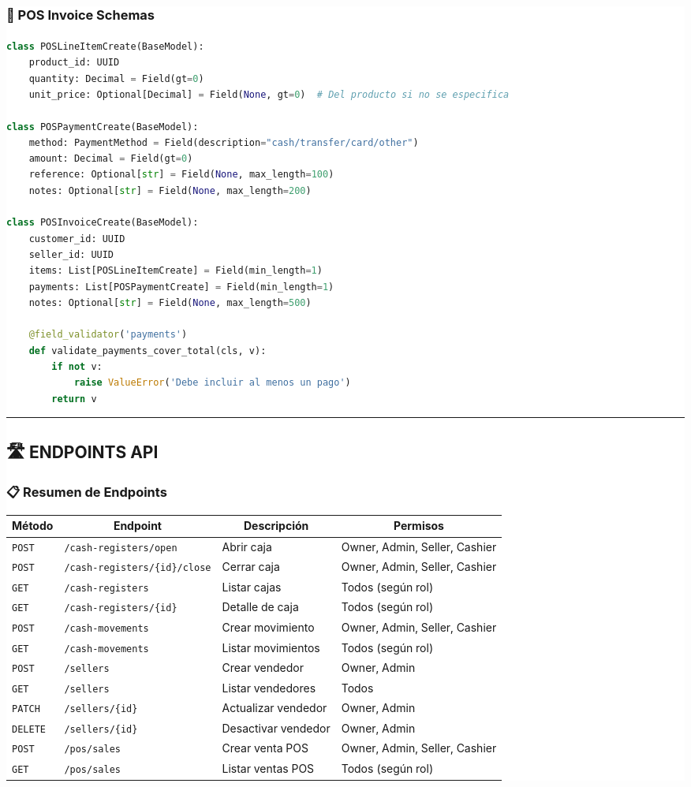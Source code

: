 ### **🛒 POS Invoice Schemas**
```python
class POSLineItemCreate(BaseModel):
    product_id: UUID
    quantity: Decimal = Field(gt=0)
    unit_price: Optional[Decimal] = Field(None, gt=0)  # Del producto si no se especifica

class POSPaymentCreate(BaseModel):
    method: PaymentMethod = Field(description="cash/transfer/card/other")
    amount: Decimal = Field(gt=0)
    reference: Optional[str] = Field(None, max_length=100)
    notes: Optional[str] = Field(None, max_length=200)

class POSInvoiceCreate(BaseModel):
    customer_id: UUID
    seller_id: UUID
    items: List[POSLineItemCreate] = Field(min_length=1)
    payments: List[POSPaymentCreate] = Field(min_length=1)
    notes: Optional[str] = Field(None, max_length=500)
    
    @field_validator('payments')
    def validate_payments_cover_total(cls, v):
        if not v:
            raise ValueError('Debe incluir al menos un pago')
        return v
```

---

## 🛣️ **ENDPOINTS API**

### **📋 Resumen de Endpoints**
| Método | Endpoint | Descripción | Permisos |
|--------|----------|-------------|----------|
| `POST` | `/cash-registers/open` | Abrir caja | Owner, Admin, Seller, Cashier |
| `POST` | `/cash-registers/{id}/close` | Cerrar caja | Owner, Admin, Seller, Cashier |
| `GET` | `/cash-registers` | Listar cajas | Todos (según rol) |
| `GET` | `/cash-registers/{id}` | Detalle de caja | Todos (según rol) |
| `POST` | `/cash-movements` | Crear movimiento | Owner, Admin, Seller, Cashier |
| `GET` | `/cash-movements` | Listar movimientos | Todos (según rol) |
| `POST` | `/sellers` | Crear vendedor | Owner, Admin |
| `GET` | `/sellers` | Listar vendedores | Todos |
| `PATCH` | `/sellers/{id}` | Actualizar vendedor | Owner, Admin |
| `DELETE` | `/sellers/{id}` | Desactivar vendedor | Owner, Admin |
| `POST` | `/pos/sales` | Crear venta POS | Owner, Admin, Seller, Cashier |
| `GET` | `/pos/sales` | Listar ventas POS | Todos (según rol) |
